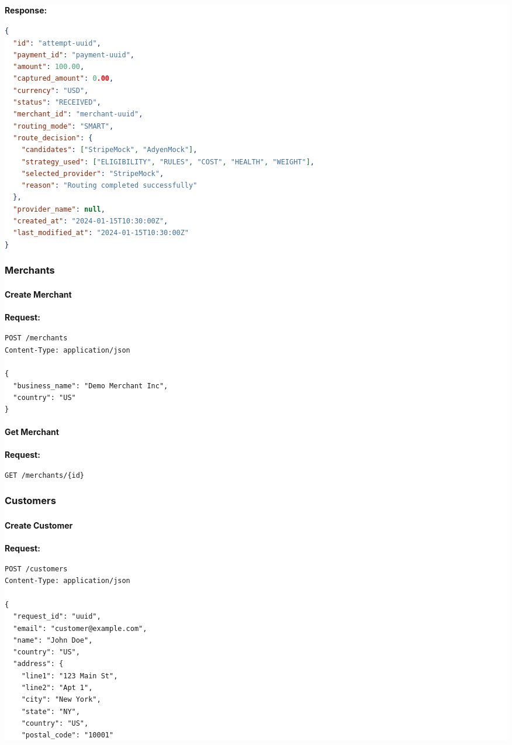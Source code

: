 **Response:**
```json
{
  "id": "attempt-uuid",
  "payment_id": "payment-uuid",
  "amount": 100.00,
  "captured_amount": 0.00,
  "currency": "USD",
  "status": "RECEIVED",
  "merchant_id": "merchant-uuid",
  "routing_mode": "SMART",
  "route_decision": {
    "candidates": ["StripeMock", "AdyenMock"],
    "strategy_used": ["ELIGIBILITY", "RULES", "COST", "HEALTH", "WEIGHT"],
    "selected_provider": "StripeMock",
    "reason": "Routing completed successfully"
  },
  "provider_name": null,
  "created_at": "2024-01-15T10:30:00Z",
  "last_modified_at": "2024-01-15T10:30:00Z"
}
```

### Merchants

#### Create Merchant

**Request:**
```http
POST /merchants
Content-Type: application/json

{
  "business_name": "Demo Merchant Inc",
  "country": "US"
}
```

#### Get Merchant

**Request:**
```http
GET /merchants/{id}
```

### Customers

#### Create Customer

**Request:**
```http
POST /customers
Content-Type: application/json

{
  "request_id": "uuid",
  "email": "customer@example.com",
  "name": "John Doe",
  "country": "US",
  "address": {
    "line1": "123 Main St",
    "line2": "Apt 1",
    "city": "New York",
    "state": "NY",
    "country": "US",
    "postal_code": "10001"
```